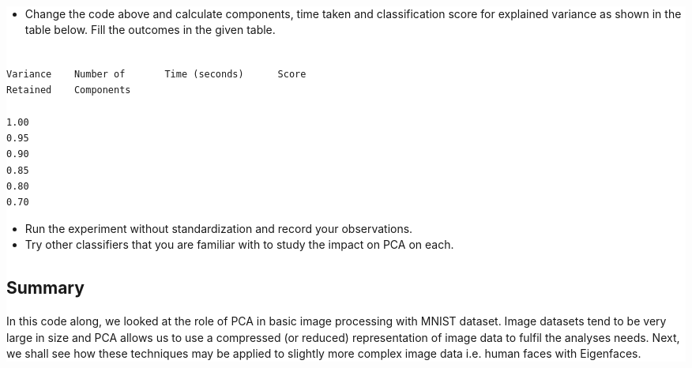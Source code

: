 - Change the code above and calculate components, time taken and classification score for explained variance as shown in the table below. Fill the outcomes in the given table. 

```

Variance 	Number of       Time (seconds)      Score
Retained    Components

1.00	
0.95	
0.90	
0.85	
0.80
0.70
```
- Run the experiment without standardization and record your observations.
- Try other classifiers that you are familiar with to study the impact on PCA on each. 

## Summary 

In this code along, we looked at the role of PCA in basic image processing with MNIST dataset. Image datasets tend to be very large in size and PCA allows us to use a compressed (or reduced) representation of image data to fulfil the analyses needs. Next, we shall see how these techniques may be applied to slightly more complex image data i.e. human faces with Eigenfaces. 
